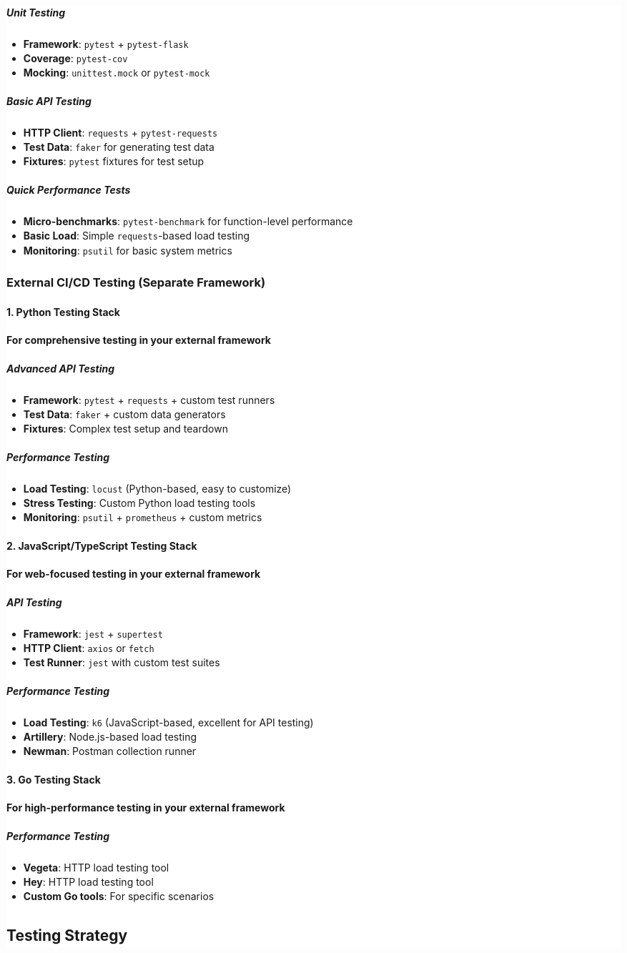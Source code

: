 ##### Unit Testing
- **Framework**: `pytest` + `pytest-flask`
- **Coverage**: `pytest-cov`
- **Mocking**: `unittest.mock` or `pytest-mock`

##### Basic API Testing
- **HTTP Client**: `requests` + `pytest-requests`
- **Test Data**: `faker` for generating test data
- **Fixtures**: `pytest` fixtures for test setup

##### Quick Performance Tests
- **Micro-benchmarks**: `pytest-benchmark` for function-level performance
- **Basic Load**: Simple `requests`-based load testing
- **Monitoring**: `psutil` for basic system metrics

### External CI/CD Testing (Separate Framework)

#### 1. Python Testing Stack
**For comprehensive testing in your external framework**

##### Advanced API Testing
- **Framework**: `pytest` + `requests` + custom test runners
- **Test Data**: `faker` + custom data generators
- **Fixtures**: Complex test setup and teardown

##### Performance Testing
- **Load Testing**: `locust` (Python-based, easy to customize)
- **Stress Testing**: Custom Python load testing tools
- **Monitoring**: `psutil` + `prometheus` + custom metrics

#### 2. JavaScript/TypeScript Testing Stack
**For web-focused testing in your external framework**

##### API Testing
- **Framework**: `jest` + `supertest`
- **HTTP Client**: `axios` or `fetch`
- **Test Runner**: `jest` with custom test suites

##### Performance Testing
- **Load Testing**: `k6` (JavaScript-based, excellent for API testing)
- **Artillery**: Node.js-based load testing
- **Newman**: Postman collection runner

#### 3. Go Testing Stack
**For high-performance testing in your external framework**

##### Performance Testing
- **Vegeta**: HTTP load testing tool
- **Hey**: HTTP load testing tool
- **Custom Go tools**: For specific scenarios

## Testing Strategy
